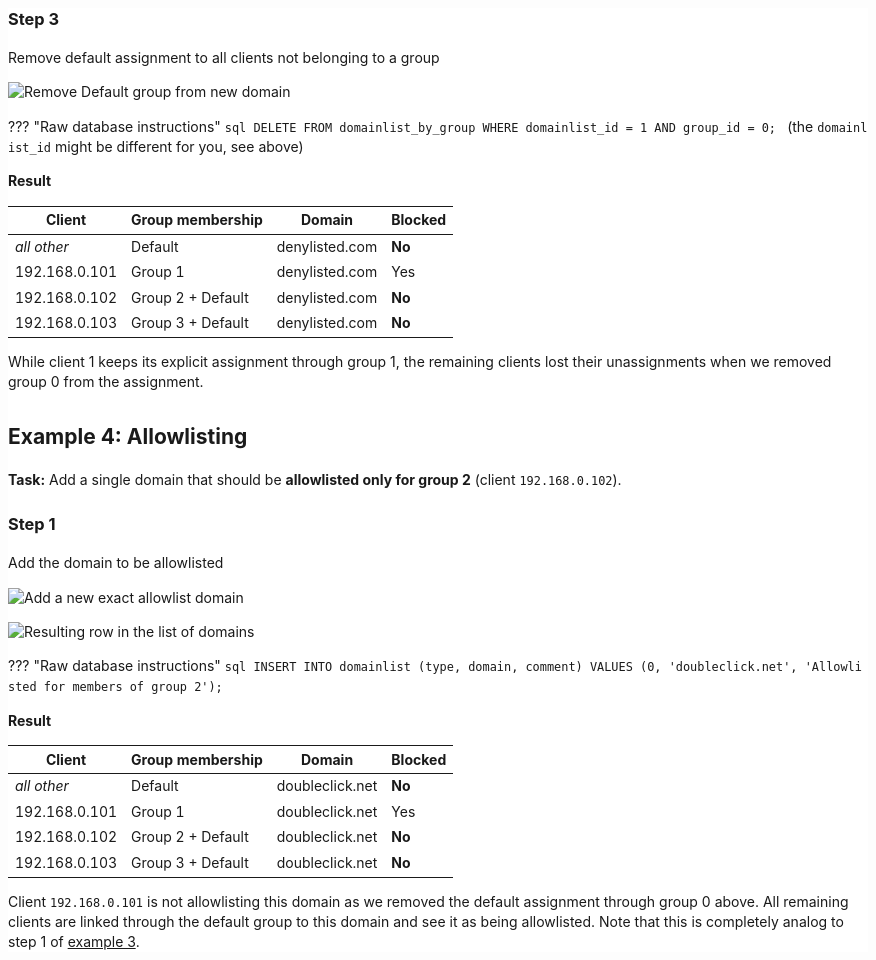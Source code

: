 ### Step 3

Remove default assignment to all clients not belonging to a group

![Remove Default group from new domain](../images/group_management/example-domain-3.png)

??? "Raw database instructions"
    ```sql
    DELETE FROM domainlist_by_group WHERE domainlist_id = 1 AND group_id = 0;
    ```
    (the `domainlist_id` might be different for you, see above)

**Result**

Client        | Group membership | Domain | Blocked
------------- | ----- | ------ | -------
*all other*   |   Default   | denylisted.com | **No**
192.168.0.101 |   Group 1   | denylisted.com | Yes
192.168.0.102 |   Group 2 + Default   | denylisted.com | **No**
192.168.0.103 |   Group 3 + Default   | denylisted.com | **No**

While client 1 keeps its explicit assignment through group 1, the remaining clients lost their unassignments when we removed group 0 from the assignment.

## Example 4: Allowlisting

**Task:** Add a single domain that should be **allowlisted only for group 2** (client `192.168.0.102`).

### Step 1

Add the domain to be allowlisted

![Add a new exact allowlist domain](../images/group_management/example-new-white.png)

![Resulting row in the list of domains](../images/group_management/example-domain-4.png)

??? "Raw database instructions"
    ```sql
    INSERT INTO domainlist (type, domain, comment) VALUES (0, 'doubleclick.net', 'Allowlisted for members of group 2');
    ```

**Result**

Client        | Group membership | Domain | Blocked
------------- | ----- | ------ | -------
*all other*   |   Default   | doubleclick.net | **No**
192.168.0.101 |   Group 1   | doubleclick.net | Yes
192.168.0.102 |   Group 2 + Default   | doubleclick.net | **No**
192.168.0.103 |   Group 3 + Default   | doubleclick.net | **No**

Client `192.168.0.101` is not allowlisting this domain as we removed the default assignment through group 0 above. All remaining clients are linked through the default group to this domain and see it as being allowlisted. Note that this is completely analog to step 1 of [example 3](#example-3-denylisting).
